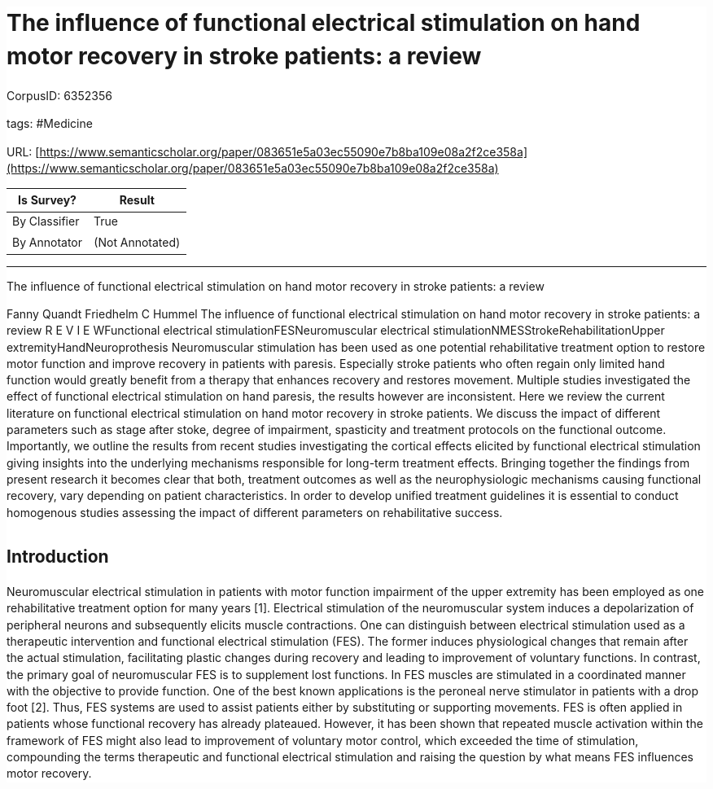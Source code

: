 # The influence of functional electrical stimulation on hand motor recovery in stroke patients: a review

CorpusID: 6352356
 
tags: #Medicine

URL: [https://www.semanticscholar.org/paper/083651e5a03ec55090e7b8ba109e08a2f2ce358a](https://www.semanticscholar.org/paper/083651e5a03ec55090e7b8ba109e08a2f2ce358a)
 
| Is Survey?        | Result          |
| ----------------- | --------------- |
| By Classifier     | True |
| By Annotator      | (Not Annotated) |

---

The influence of functional electrical stimulation on hand motor recovery in stroke patients: a review


Fanny Quandt 
Friedhelm C Hummel 
The influence of functional electrical stimulation on hand motor recovery in stroke patients: a review
R E V I E WFunctional electrical stimulationFESNeuromuscular electrical stimulationNMESStrokeRehabilitationUpper extremityHandNeuroprothesis
Neuromuscular stimulation has been used as one potential rehabilitative treatment option to restore motor function and improve recovery in patients with paresis. Especially stroke patients who often regain only limited hand function would greatly benefit from a therapy that enhances recovery and restores movement. Multiple studies investigated the effect of functional electrical stimulation on hand paresis, the results however are inconsistent. Here we review the current literature on functional electrical stimulation on hand motor recovery in stroke patients. We discuss the impact of different parameters such as stage after stoke, degree of impairment, spasticity and treatment protocols on the functional outcome. Importantly, we outline the results from recent studies investigating the cortical effects elicited by functional electrical stimulation giving insights into the underlying mechanisms responsible for long-term treatment effects. Bringing together the findings from present research it becomes clear that both, treatment outcomes as well as the neurophysiologic mechanisms causing functional recovery, vary depending on patient characteristics. In order to develop unified treatment guidelines it is essential to conduct homogenous studies assessing the impact of different parameters on rehabilitative success.

## Introduction

Neuromuscular electrical stimulation in patients with motor function impairment of the upper extremity has been employed as one rehabilitative treatment option for many years [1]. Electrical stimulation of the neuromuscular system induces a depolarization of peripheral neurons and subsequently elicits muscle contractions. One can distinguish between electrical stimulation used as a therapeutic intervention and functional electrical stimulation (FES). The former induces physiological changes that remain after the actual stimulation, facilitating plastic changes during recovery and leading to improvement of voluntary functions. In contrast, the primary goal of neuromuscular FES is to supplement lost functions. In FES muscles are stimulated in a coordinated manner with the objective to provide function. One of the best known applications is the peroneal nerve stimulator in patients with a drop foot [2]. Thus, FES systems are used to assist patients either by substituting or supporting movements. FES is often applied in patients whose functional recovery has already plateaued. However, it has been shown that repeated muscle activation within the framework of FES might also lead to improvement of voluntary motor control, which exceeded the time of stimulation, compounding the terms therapeutic and functional electrical stimulation and raising the question by what means FES influences motor recovery.
